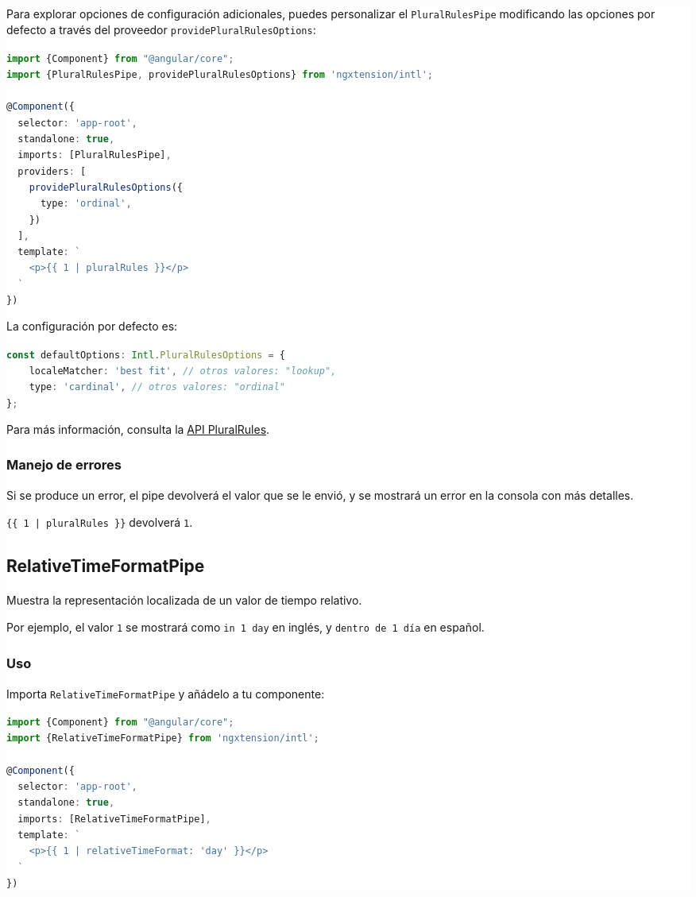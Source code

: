 Para explorar opciones de configuración adicionales, puedes personalizar el `PluralRulesPipe` modificando las opciones por defecto a través del proveedor `providePluralRulesOptions`:

```ts
import {Component} from "@angular/core";
import {PluralRulesPipe, providePluralRulesOptions} from 'ngxtension/intl';

@Component({
  selector: 'app-root',
  standalone: true,
  imports: [PluralRulesPipe],
  providers: [
    providePluralRulesOptions({
      type: 'ordinal',
    })
  ],
  template: `
    <p>{{ 1 | pluralRules }}</p>
  `
})
```

La configuración por defecto es:

```ts
const defaultOptions: Intl.PluralRulesOptions = {
	localeMatcher: 'best fit', // otros valores: "lookup",
	type: 'cardinal', // otros valores: "ordinal"
};
```

Para más información, consulta la [API PluralRules](https://developer.mozilla.org/en-US/docs/Web/JavaScript/Reference/Global_Objects/Intl/PluralRules).

### Manejo de errores

Si se produce un error, el pipe devolverá el valor que se le envió, y se mostrará un error en la consola con más detalles.

`{{ 1 | pluralRules }}` devolverá `1`.

## RelativeTimeFormatPipe

Muestra la representación localizada de un valor de tiempo relativo.

Por ejemplo, el valor `1` se mostrará como `in 1 day` en inglés, y `dentro de 1 día` en español.

### Uso

Importa `RelativeTimeFormatPipe` y añádelo a tu componente:

```ts
import {Component} from "@angular/core";
import {RelativeTimeFormatPipe} from 'ngxtension/intl';

@Component({
  selector: 'app-root',
  standalone: true,
  imports: [RelativeTimeFormatPipe],
  template: `
    <p>{{ 1 | relativeTimeFormat: 'day' }}</p>
  `
})
```
